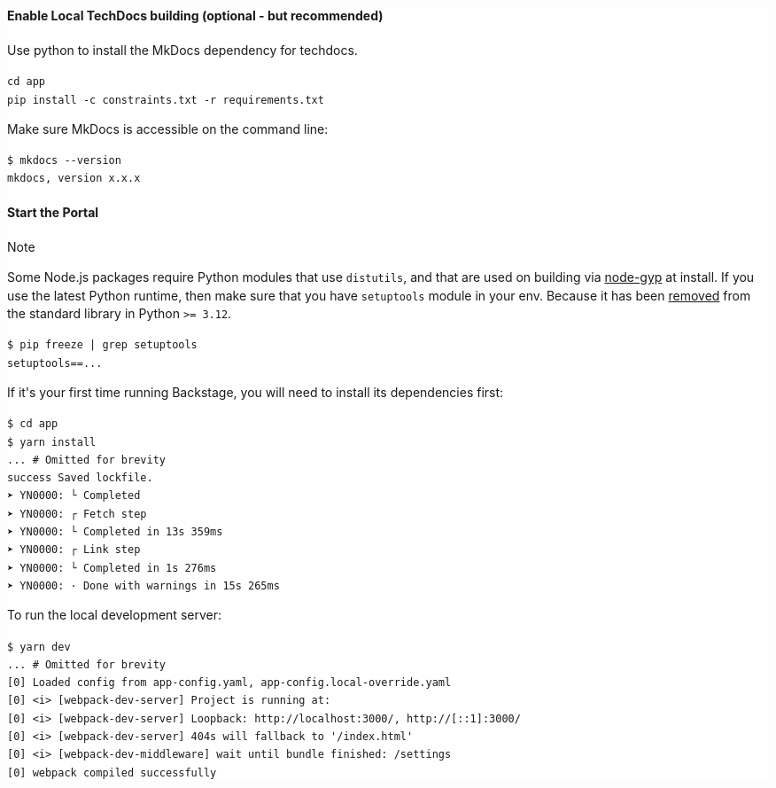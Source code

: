 #### Enable Local TechDocs building (optional - but recommended)

Use python to install the MkDocs dependency for techdocs.

```shell
cd app
pip install -c constraints.txt -r requirements.txt
```

Make sure MkDocs is accessible on the command line:

```shell
$ mkdocs --version
mkdocs, version x.x.x
```

#### Start the Portal

> [!NOTE]
> Some Node.js packages require Python modules that use `distutils`, and that are used on building via [node-gyp](https://github.com/nodejs/node-gyp) at install.
> If you use the latest Python runtime, then make sure that you have `setuptools` module in your env. Because it has been [removed](https://github.com/python/cpython/pull/101039) from the standard library in Python `>= 3.12`.

```shell
$ pip freeze | grep setuptools
setuptools==...
```

If it's your first time running Backstage, you will need to install its dependencies first:

```shell
$ cd app
$ yarn install
... # Omitted for brevity
success Saved lockfile.
➤ YN0000: └ Completed
➤ YN0000: ┌ Fetch step
➤ YN0000: └ Completed in 13s 359ms
➤ YN0000: ┌ Link step
➤ YN0000: └ Completed in 1s 276ms
➤ YN0000: · Done with warnings in 15s 265ms
```

To run the local development server:

```shell
$ yarn dev
... # Omitted for brevity
[0] Loaded config from app-config.yaml, app-config.local-override.yaml
[0] <i> [webpack-dev-server] Project is running at:
[0] <i> [webpack-dev-server] Loopback: http://localhost:3000/, http://[::1]:3000/
[0] <i> [webpack-dev-server] 404s will fallback to '/index.html'
[0] <i> [webpack-dev-middleware] wait until bundle finished: /settings
[0] webpack compiled successfully
```
